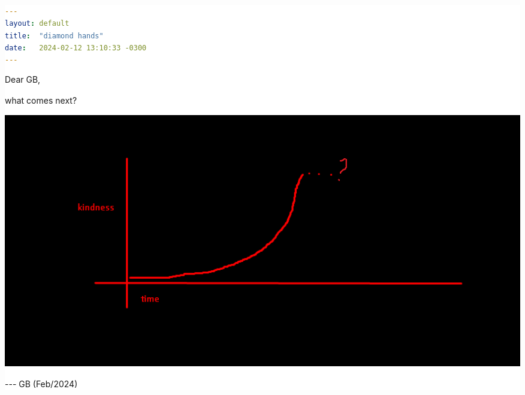 ```yaml
---
layout: default
title:  "diamond hands"
date:   2024-02-12 13:10:33 -0300
---
```


Dear GB,

what comes next?

<img src="/assets/images/kindagraph.png" alt="fomo?" width="100%" />

--- GB (Feb/2024)
